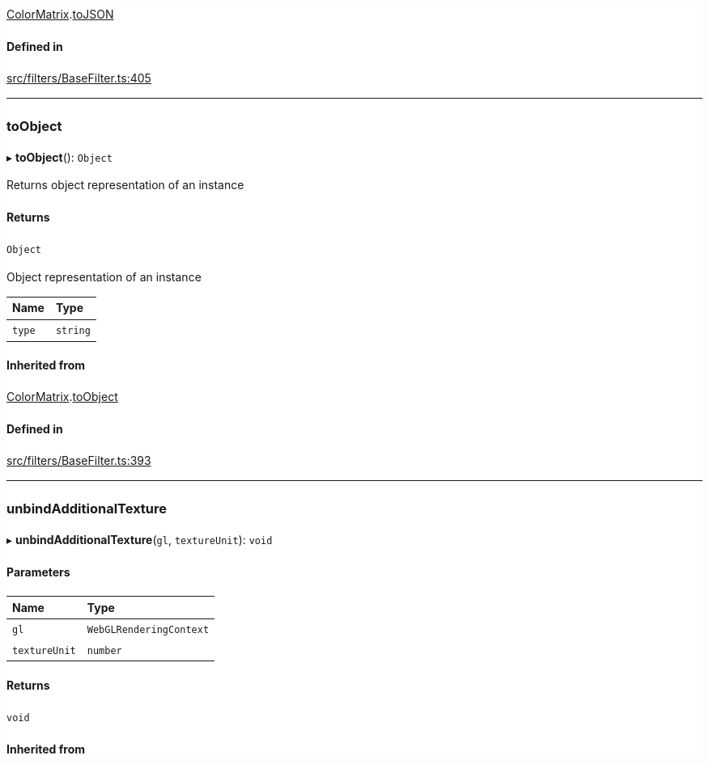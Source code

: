 [ColorMatrix](/apidocs/classes/filters.ColorMatrix.md).[toJSON](/apidocs/classes/filters.ColorMatrix.md#tojson)

#### Defined in

[src/filters/BaseFilter.ts:405](https://github.com/fabricjs/fabric.js/blob/7d0e39dd9/src/filters/BaseFilter.ts#L405)

___

### toObject

▸ **toObject**(): `Object`

Returns object representation of an instance

#### Returns

`Object`

Object representation of an instance

| Name | Type |
| :------ | :------ |
| `type` | `string` |

#### Inherited from

[ColorMatrix](/apidocs/classes/filters.ColorMatrix.md).[toObject](/apidocs/classes/filters.ColorMatrix.md#toobject)

#### Defined in

[src/filters/BaseFilter.ts:393](https://github.com/fabricjs/fabric.js/blob/7d0e39dd9/src/filters/BaseFilter.ts#L393)

___

### unbindAdditionalTexture

▸ **unbindAdditionalTexture**(`gl`, `textureUnit`): `void`

#### Parameters

| Name | Type |
| :------ | :------ |
| `gl` | `WebGLRenderingContext` |
| `textureUnit` | `number` |

#### Returns

`void`

#### Inherited from
